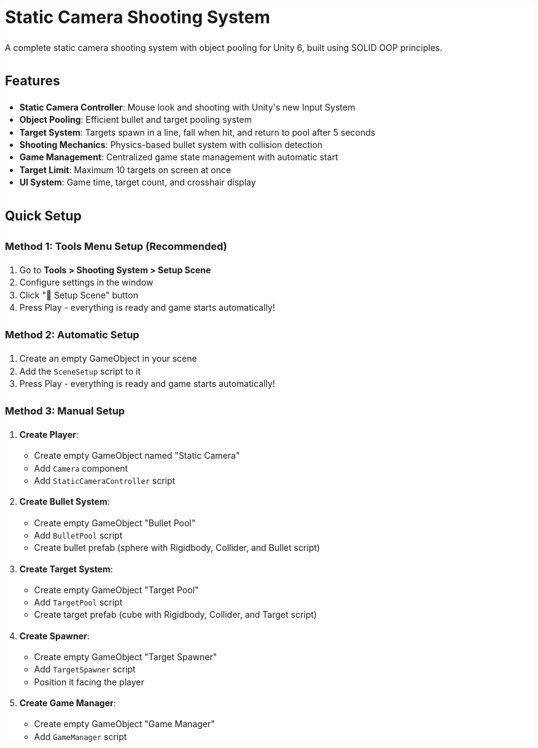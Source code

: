# Static Camera Shooting System

A complete static camera shooting system with object pooling for Unity 6, built using SOLID OOP principles.

## Features

- **Static Camera Controller**: Mouse look and shooting with Unity's new Input System
- **Object Pooling**: Efficient bullet and target pooling system
- **Target System**: Targets spawn in a line, fall when hit, and return to pool after 5 seconds
- **Shooting Mechanics**: Physics-based bullet system with collision detection
- **Game Management**: Centralized game state management with automatic start
- **Target Limit**: Maximum 10 targets on screen at once
- **UI System**: Game time, target count, and crosshair display

## Quick Setup

### Method 1: Tools Menu Setup (Recommended)
1. Go to **Tools > Shooting System > Setup Scene**
2. Configure settings in the window
3. Click "🚀 Setup Scene" button
4. Press Play - everything is ready and game starts automatically!

### Method 2: Automatic Setup
1. Create an empty GameObject in your scene
2. Add the `SceneSetup` script to it
3. Press Play - everything is ready and game starts automatically!

### Method 3: Manual Setup
1. **Create Player**:
   - Create empty GameObject named "Static Camera"
   - Add `Camera` component
   - Add `StaticCameraController` script

2. **Create Bullet System**:
   - Create empty GameObject "Bullet Pool"
   - Add `BulletPool` script
   - Create bullet prefab (sphere with Rigidbody, Collider, and Bullet script)

3. **Create Target System**:
   - Create empty GameObject "Target Pool"
   - Add `TargetPool` script
   - Create target prefab (cube with Rigidbody, Collider, and Target script)

4. **Create Spawner**:
   - Create empty GameObject "Target Spawner"
   - Add `TargetSpawner` script
   - Position it facing the player

5. **Create Game Manager**:
   - Create empty GameObject "Game Manager"
   - Add `GameManager` script

